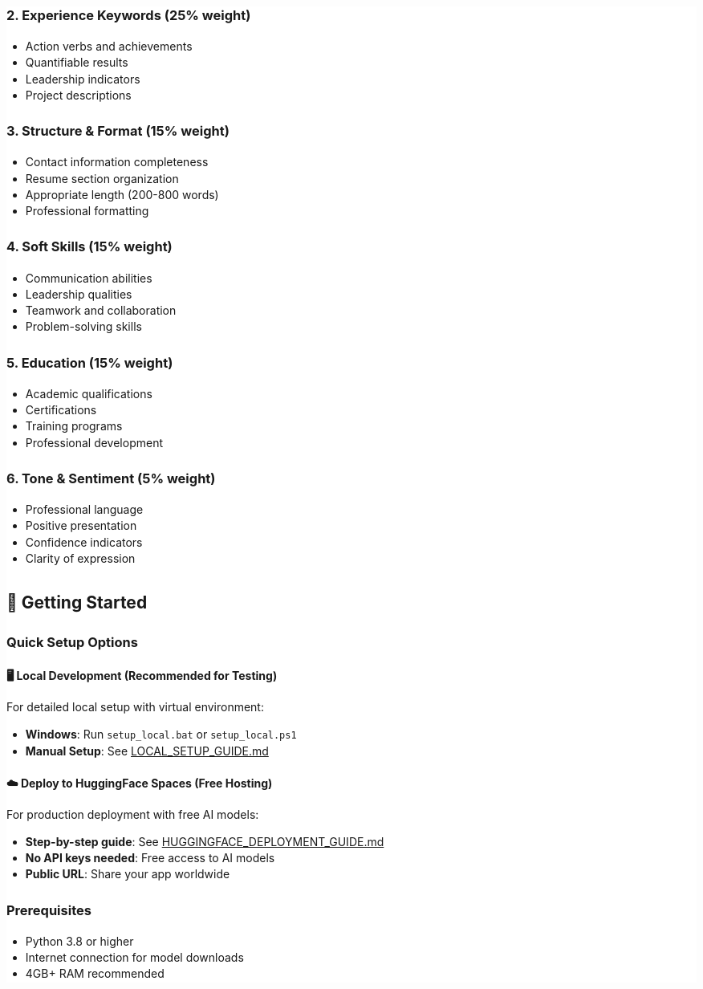 ### 2. Experience Keywords (25% weight)
- Action verbs and achievements
- Quantifiable results
- Leadership indicators
- Project descriptions

### 3. Structure & Format (15% weight)
- Contact information completeness
- Resume section organization
- Appropriate length (200-800 words)
- Professional formatting

### 4. Soft Skills (15% weight)
- Communication abilities
- Leadership qualities
- Teamwork and collaboration
- Problem-solving skills

### 5. Education (15% weight)
- Academic qualifications
- Certifications
- Training programs
- Professional development

### 6. Tone & Sentiment (5% weight)
- Professional language
- Positive presentation
- Confidence indicators
- Clarity of expression

## 🚀 Getting Started

### Quick Setup Options

#### 🖥️ **Local Development (Recommended for Testing)**
For detailed local setup with virtual environment:
- **Windows**: Run `setup_local.bat` or `setup_local.ps1`
- **Manual Setup**: See [LOCAL_SETUP_GUIDE.md](LOCAL_SETUP_GUIDE.md)

#### ☁️ **Deploy to HuggingFace Spaces (Free Hosting)**
For production deployment with free AI models:
- **Step-by-step guide**: See [HUGGINGFACE_DEPLOYMENT_GUIDE.md](HUGGINGFACE_DEPLOYMENT_GUIDE.md)
- **No API keys needed**: Free access to AI models
- **Public URL**: Share your app worldwide

### Prerequisites
- Python 3.8 or higher
- Internet connection for model downloads
- 4GB+ RAM recommended
